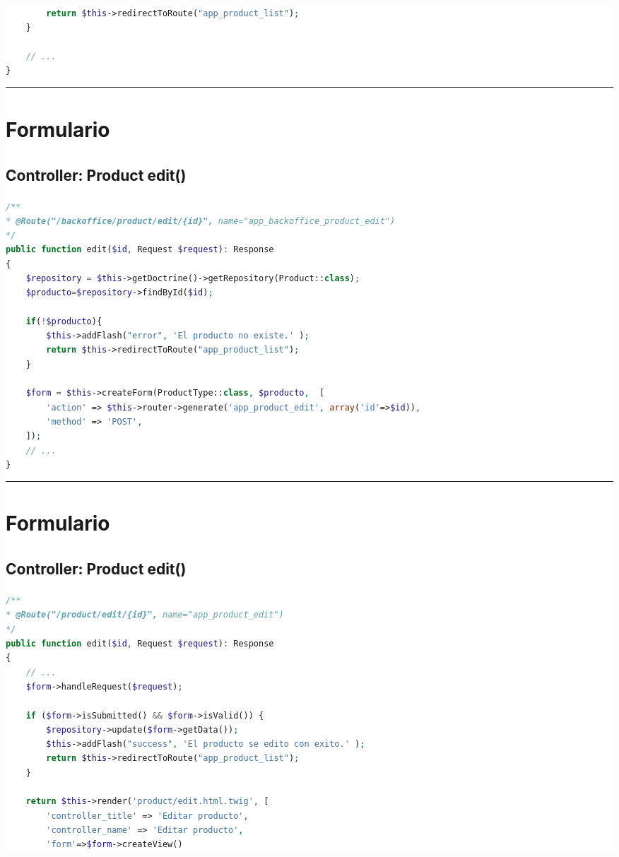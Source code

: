 ```php
        return $this->redirectToRoute("app_product_list");
    }

    // ...
}

```

----

# Formulario

## Controller: Product edit() 

```php
/**
* @Route("/backoffice/product/edit/{id}", name="app_backoffice_product_edit")
*/
public function edit($id, Request $request): Response
{
    $repository = $this->getDoctrine()->getRepository(Product::class);
    $producto=$repository->findById($id);

    if(!$producto){
        $this->addFlash("error", 'El producto no existe.' );
        return $this->redirectToRoute("app_product_list");
    }

    $form = $this->createForm(ProductType::class, $producto,  [
        'action' => $this->router->generate('app_product_edit', array('id'=>$id)),
        'method' => 'POST',
    ]);
    // ...
}
```

----

# Formulario

## Controller: Product edit() 

```php
/**
* @Route("/product/edit/{id}", name="app_product_edit")
*/
public function edit($id, Request $request): Response
{
    // ...
    $form->handleRequest($request);

    if ($form->isSubmitted() && $form->isValid()) {
        $repository->update($form->getData());
        $this->addFlash("success", 'El producto se edito con exito.' );
        return $this->redirectToRoute("app_product_list");
    } 

    return $this->render('product/edit.html.twig', [
        'controller_title' => 'Editar producto',
        'controller_name' => 'Editar producto',
        'form'=>$form->createView()
```